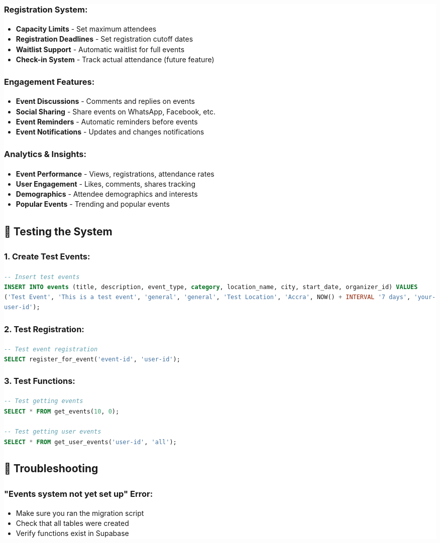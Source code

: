 ### **Registration System:**
- **Capacity Limits** - Set maximum attendees
- **Registration Deadlines** - Set registration cutoff dates
- **Waitlist Support** - Automatic waitlist for full events
- **Check-in System** - Track actual attendance (future feature)

### **Engagement Features:**
- **Event Discussions** - Comments and replies on events
- **Social Sharing** - Share events on WhatsApp, Facebook, etc.
- **Event Reminders** - Automatic reminders before events
- **Event Notifications** - Updates and changes notifications

### **Analytics & Insights:**
- **Event Performance** - Views, registrations, attendance rates
- **User Engagement** - Likes, comments, shares tracking
- **Demographics** - Attendee demographics and interests
- **Popular Events** - Trending and popular events

## 🧪 Testing the System

### **1. Create Test Events:**
```sql
-- Insert test events
INSERT INTO events (title, description, event_type, category, location_name, city, start_date, organizer_id) VALUES
('Test Event', 'This is a test event', 'general', 'general', 'Test Location', 'Accra', NOW() + INTERVAL '7 days', 'your-user-id');
```

### **2. Test Registration:**
```sql
-- Test event registration
SELECT register_for_event('event-id', 'user-id');
```

### **3. Test Functions:**
```sql
-- Test getting events
SELECT * FROM get_events(10, 0);

-- Test getting user events
SELECT * FROM get_user_events('user-id', 'all');
```

## 🚨 Troubleshooting

### **"Events system not yet set up" Error:**
- Make sure you ran the migration script
- Check that all tables were created
- Verify functions exist in Supabase
